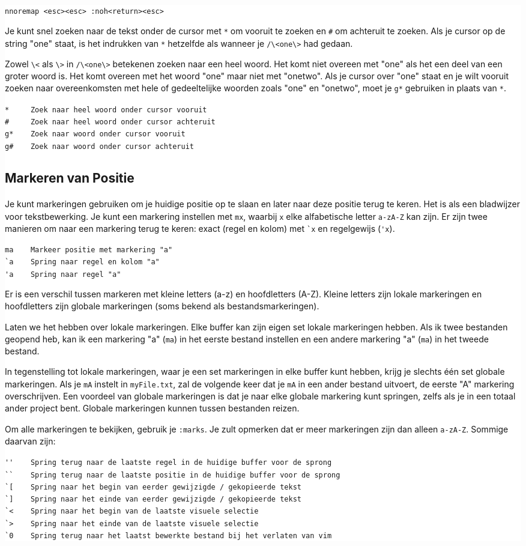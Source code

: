 ```shell
nnoremap <esc><esc> :noh<return><esc>
```

Je kunt snel zoeken naar de tekst onder de cursor met `*` om vooruit te zoeken en `#` om achteruit te zoeken. Als je cursor op de string "one" staat, is het indrukken van `*` hetzelfde als wanneer je `/\<one\>` had gedaan.

Zowel `\<` als `\>` in `/\<one\>` betekenen zoeken naar een heel woord. Het komt niet overeen met "one" als het een deel van een groter woord is. Het komt overeen met het woord "one" maar niet met "onetwo". Als je cursor over "one" staat en je wilt vooruit zoeken naar overeenkomsten met hele of gedeeltelijke woorden zoals "one" en "onetwo", moet je `g*` gebruiken in plaats van `*`.

```shell
*     Zoek naar heel woord onder cursor vooruit
#     Zoek naar heel woord onder cursor achteruit
g*    Zoek naar woord onder cursor vooruit
g#    Zoek naar woord onder cursor achteruit
```

## Markeren van Positie

Je kunt markeringen gebruiken om je huidige positie op te slaan en later naar deze positie terug te keren. Het is als een bladwijzer voor tekstbewerking. Je kunt een markering instellen met `mx`, waarbij `x` elke alfabetische letter `a-zA-Z` kan zijn. Er zijn twee manieren om naar een markering terug te keren: exact (regel en kolom) met `` `x `` en regelgewijs (`'x`).

```shell
ma    Markeer positie met markering "a"
`a    Spring naar regel en kolom "a"
'a    Spring naar regel "a"
```

Er is een verschil tussen markeren met kleine letters (a-z) en hoofdletters (A-Z). Kleine letters zijn lokale markeringen en hoofdletters zijn globale markeringen (soms bekend als bestandsmarkeringen).

Laten we het hebben over lokale markeringen. Elke buffer kan zijn eigen set lokale markeringen hebben. Als ik twee bestanden geopend heb, kan ik een markering "a" (`ma`) in het eerste bestand instellen en een andere markering "a" (`ma`) in het tweede bestand.

In tegenstelling tot lokale markeringen, waar je een set markeringen in elke buffer kunt hebben, krijg je slechts één set globale markeringen. Als je `mA` instelt in `myFile.txt`, zal de volgende keer dat je `mA` in een ander bestand uitvoert, de eerste "A" markering overschrijven. Een voordeel van globale markeringen is dat je naar elke globale markering kunt springen, zelfs als je in een totaal ander project bent. Globale markeringen kunnen tussen bestanden reizen.

Om alle markeringen te bekijken, gebruik je `:marks`. Je zult opmerken dat er meer markeringen zijn dan alleen `a-zA-Z`. Sommige daarvan zijn:

```shell
''    Spring terug naar de laatste regel in de huidige buffer voor de sprong
``    Spring terug naar de laatste positie in de huidige buffer voor de sprong
`[    Spring naar het begin van eerder gewijzigde / gekopieerde tekst
`]    Spring naar het einde van eerder gewijzigde / gekopieerde tekst
`<    Spring naar het begin van de laatste visuele selectie
`>    Spring naar het einde van de laatste visuele selectie
`0    Spring terug naar het laatst bewerkte bestand bij het verlaten van vim
```

